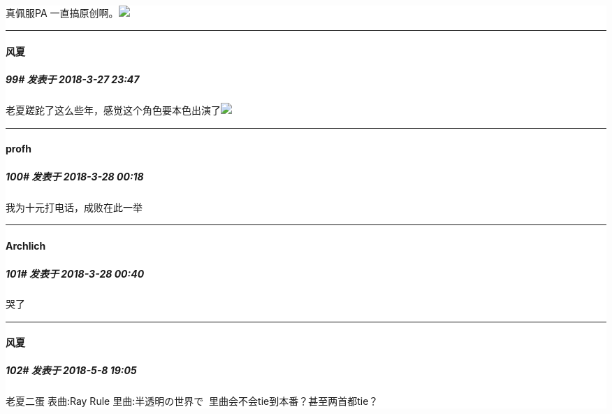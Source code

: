 


真佩服PA 一直搞原创啊。<img src="https://static.saraba1st.com/image/smiley/face2017/024.png" referrerpolicy="no-referrer">







-----

####  风夏  
##### 99#       发表于 2018-3-27 23:47




老夏蹉跎了这么些年，感觉这个角色要本色出演了<img src="https://static.saraba1st.com/image/smiley/face2017/192.png" referrerpolicy="no-referrer">







-----

####  profh  
##### 100#       发表于 2018-3-28 00:18




我为十元打电话，成败在此一举







-----

####  Archlich  
##### 101#       发表于 2018-3-28 00:40




哭了







-----

####  风夏  
##### 102#       发表于 2018-5-8 19:05




老夏二蛋 表曲:Ray Rule 里曲:半透明の世界で  里曲会不会tie到本番？甚至两首都tie？

